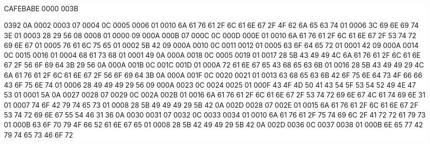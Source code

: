 CAFEBABE 
0000 003B 

0392
0A 0002 0003
07 0004
0C 0005 0006
01 0010 6A 61 76 61 2F 6C 61 6E 67 2F 4F 62 6A 65 63 74 
01 0006 3C 69 6E 69 74 3E 
01 0003 28 29 56
08 0008 
01 0000
09 000A 000B 
07 000C 
0C 000D 000E 
01 0010 6A 61 76 61 2F 6C 61 6E 67 2F 53 74 72 69 6E 67
01 0005 76 61 6C 75 65 
01 0002 5B 42
09 000A 0010
0C 0011 0012
01 0005 63 6F 64 65 72 
01 0001 42
09 000A 0014
0C 0015 0016 
01 0004 68 61 73 68
01 0001 49
0A 000A 0018 
0C 0005 0019
01 0017 28 5B 43 49 49 4C 6A 61 76 61 2F 6C 61 6E 67 2F 
        56 6F 69 64 3B 29 56 
0A 000A 001B 
0C 001C 001D
01 000A 72 61 6E 67 65 43 68 65 63 6B
01 0016 28 5B 43 49 49 29 4C 6A 61 76 61 2F 6C 61 6E 67
        2F 56 6F 69 64 3B
0A 000A 001F 
0C 0020 0021
01 0013 63 68 65 63 6B 42 6F 75 6E 64 73 4F 66 66 43 6F 
        75 6E 74 
01 0006 28 49 49 49 29 56 
09 000A 0023
0C 0024 0025
01 000F 43 4F 4D 50 41 43 54 5F 53 54 52 49 4E 47 53 
01 0001 5A 
0A 0027 0028
07 0029 
0C 002A 002B
01 0016 6A 61 76 61 2F 6C 61 6E 67 2F 53 74 72 69 6E 67 
        4C 61 74 69 6E 31 
01 0007 74 6F 42 79 74 65 73 
01 0008 28 5B 49 49 49 29 5B 42 
0A 002D 0028 
07 002E 
01 0015 6A 61 76 61 2F 6C 61 6E 67 2F 53 74 72 69 6E 67
        55 54 46 31 36 
0A 0030 0031 
07 0032 
0C 0033 0034 
01 0010 6A 61 76 61 2F 75 74 69 6C 2F 41 72 72 61 79 73
01 000B 63 6F 70 79 4F 66 52 61 6E 67 65 
01 0008 28 5B 42 49 49 29 5B 42 
0A 002D 0036 
0C 0037 0038
01 000B 6E 65 77 42 79 74 65 73 46 6F 72 